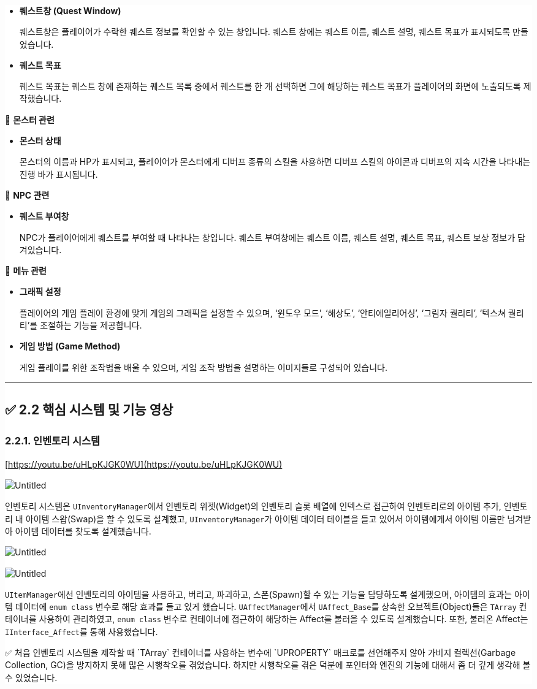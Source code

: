 - **퀘스트창 (Quest Window)**
    
    퀘스트창은 플레이어가 수락한 퀘스트 정보를 확인할 수 있는 창입니다. 퀘스트 창에는 퀘스트 이름, 퀘스트 설명, 퀘스트 목표가 표시되도록 만들었습니다.
    
- **퀘스트 목표**
    
    퀘스트 목표는 퀘스트 창에 존재하는 퀘스트 목록 중에서 퀘스트를 한 개 선택하면 그에 해당하는 퀘스트 목표가 플레이어의 화면에 노출되도록 제작했습니다.
    

🔷 **몬스터 관련**

- **몬스터 상태**
    
    몬스터의 이름과 HP가 표시되고, 플레이어가 몬스터에게 디버프 종류의 스킬을 사용하면 디버프 스킬의 아이콘과 디버프의 지속 시간을 나타내는 진행 바가 표시됩니다.
    

🔷 **NPC 관련**

- **퀘스트 부여창**
    
    NPC가 플레이어에게 퀘스트를 부여할 때 나타나는 창입니다. 퀘스트 부여창에는 퀘스트 이름, 퀘스트 설명, 퀘스트 목표, 퀘스트 보상 정보가 담겨있습니다.
    

🔷 **메뉴 관련**

- **그래픽 설정**
    
    플레이어의 게임 플레이 환경에 맞게 게임의 그래픽을 설정할 수 있으며, ‘윈도우 모드’, ‘해상도’, ‘안티에일리어싱’, ‘그림자 퀄리티’, ‘텍스쳐 퀄리티’를 조절하는 기능을 제공합니다.
    
- **게임 방법 (Game Method)**
    
    게임 플레이를 위한 조작법을 배울 수 있으며, 게임 조작 방법을 설명하는 이미지들로 구성되어 있습니다. 
    

---

## ✅ 2.2 핵심 시스템 및 기능 영상

### 2.2.1. 인벤토리 시스템

[https://youtu.be/uHLpKJGK0WU](https://youtu.be/uHLpKJGK0WU)

![Untitled](Untitled%202.png)

인벤토리 시스템은 `UInventoryManager`에서 인벤토리 위젯(Widget)의 인벤토리 슬롯 배열에 인덱스로 접근하여 인벤토리로의 아이템 추가, 인벤토리 내 아이템 스왑(Swap)을 할 수 있도록 설계했고, `UInventoryManager`가 아이템 데이터 테이블을 들고 있어서 아이템에게서 아이템 이름만 넘겨받아 아이템 데이터를 찾도록 설계했습니다.

![Untitled](Untitled%203.png)

![Untitled](Untitled%204.png)

`UItemManager`에선 인벤토리의 아이템을 사용하고, 버리고, 파괴하고, 스폰(Spawn)할 수 있는 기능을 담당하도록 설계했으며, 아이템의 효과는 아이템 데이터에 `enum class` 변수로 해당 효과를 들고 있게 했습니다. 
`UAffectManager`에서 `UAffect_Base`를 상속한 오브젝트(Object)들은 `TArray` 컨테이너를 사용하여 관리하였고, `enum class` 변수로 컨테이너에 접근하여 해당하는 Affect를 불러올 수 있도록 설계했습니다. 또한, 불러온 Affect는 `IInterface_Affect`를 통해 사용했습니다.

<aside>
✅ 처음 인벤토리 시스템을 제작할 때 `TArray` 컨테이너를 사용하는 변수에 `UPROPERTY` 매크로를 선언해주지 않아 가비지 컬렉션(Garbage Collection, GC)을 방지하지 못해 많은 시행착오를 겪었습니다. 하지만 시행착오를 겪은 덕분에 포인터와 엔진의 기능에 대해서 좀 더 깊게 생각해 볼 수 있었습니다.
